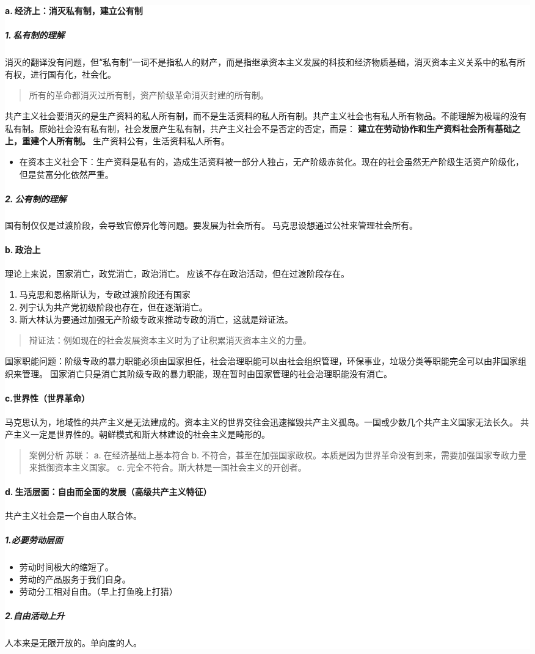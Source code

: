 #### a. 经济上：消灭私有制，建立公有制
  
##### 1. 私有制的理解

消灭的翻译没有问题，但“私有制”一词不是指私人的财产，而是指继承资本主义发展的科技和经济物质基础，消灭资本主义关系中的私有所有权，进行国有化，社会化。
>所有的革命都消灭过所有制，资产阶级革命消灭封建的所有制。

共产主义社会要消灭的是生产资料的私人所有制，而不是生活资料的私人所有制。共产主义社会也有私人所有物品。不能理解为极端的没有私有制。原始社会没有私有制，社会发展产生私有制，共产主义社会不是否定的否定，而是：
**建立在劳动协作和生产资料社会所有基础之上，重建个人所有制。**
生产资料公有，生活资料私人所有。

- 在资本主义社会下：生产资料是私有的，造成生活资料被一部分人独占，无产阶级赤贫化。现在的社会虽然无产阶级生活资产阶级化，但是贫富分化依然严重。

##### 2. 公有制的理解

国有制仅仅是过渡阶段，会导致官僚异化等问题。要发展为社会所有。
马克思设想通过公社来管理社会所有。

#### b. 政治上

理论上来说，国家消亡，政党消亡，政治消亡。
应该不存在政治活动，但在过渡阶段存在。

1. 马克思和恩格斯认为，专政过渡阶段还有国家
2. 列宁认为共产党初级阶段也存在，但在逐渐消亡。
3. 斯大林认为要通过加强无产阶级专政来推动专政的消亡，这就是辩证法。

> 辩证法：例如现在的社会发展资本主义时为了让积累消灭资本主义的力量。

国家职能问题：阶级专政的暴力职能必须由国家担任，社会治理职能可以由社会组织管理，环保事业，垃圾分类等职能完全可以由非国家组织来管理。
国家消亡只是消亡其阶级专政的暴力职能，现在暂时由国家管理的社会治理职能没有消亡。

#### c.世界性（世界革命）

马克思认为，地域性的共产主义是无法建成的。资本主义的世界交往会迅速摧毁共产主义孤岛。一国或少数几个共产主义国家无法长久。
共产主义一定是世界性的。朝鲜模式和斯大林建设的社会主义是畸形的。

> 案例分析
苏联：
a. 在经济基础上基本符合
b. 不符合，甚至在加强国家政权。本质是因为世界革命没有到来，需要加强国家专政力量来抵御资本主义国家。
c. 完全不符合。斯大林是一国社会主义的开创者。

#### d. 生活层面：自由而全面的发展（高级共产主义特征）

共产主义社会是一个自由人联合体。

##### 1.必要劳动层面

- 劳动时间极大的缩短了。
- 劳动的产品服务于我们自身。
- 劳动分工相对自由。（早上打鱼晚上打猎）

##### 2.自由活动上升

人本来是无限开放的。单向度的人。
